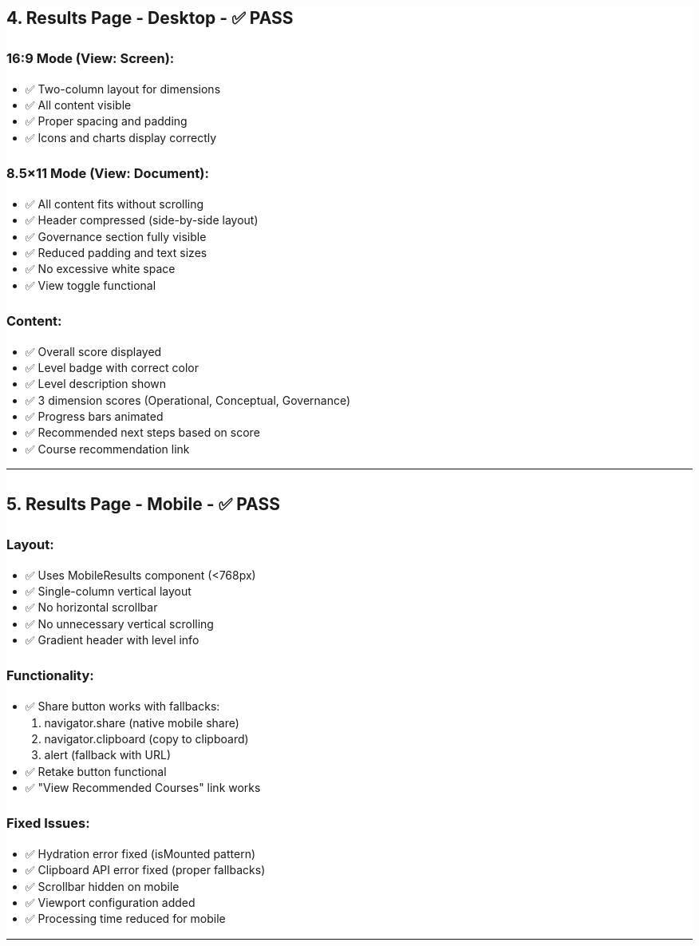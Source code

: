 ## 4. Results Page - Desktop - ✅ PASS

### 16:9 Mode (View: Screen):
- ✅ Two-column layout for dimensions
- ✅ All content visible
- ✅ Proper spacing and padding
- ✅ Icons and charts display correctly

### 8.5×11 Mode (View: Document):
- ✅ All content fits without scrolling
- ✅ Header compressed (side-by-side layout)
- ✅ Governance section fully visible
- ✅ Reduced padding and text sizes
- ✅ No excessive white space
- ✅ View toggle functional

### Content:
- ✅ Overall score displayed
- ✅ Level badge with correct color
- ✅ Level description shown
- ✅ 3 dimension scores (Operational, Conceptual, Governance)
- ✅ Progress bars animated
- ✅ Recommended next steps based on score
- ✅ Course recommendation link

---

## 5. Results Page - Mobile - ✅ PASS

### Layout:
- ✅ Uses MobileResults component (<768px)
- ✅ Single-column vertical layout
- ✅ No horizontal scrollbar
- ✅ No unnecessary vertical scrolling
- ✅ Gradient header with level info

### Functionality:
- ✅ Share button works with fallbacks:
  1. navigator.share (native mobile share)
  2. navigator.clipboard (copy to clipboard)
  3. alert (fallback with URL)
- ✅ Retake button functional
- ✅ "View Recommended Courses" link works

### Fixed Issues:
- ✅ Hydration error fixed (isMounted pattern)
- ✅ Clipboard API error fixed (proper fallbacks)
- ✅ Scrollbar hidden on mobile
- ✅ Viewport configuration added
- ✅ Processing time reduced for mobile

---